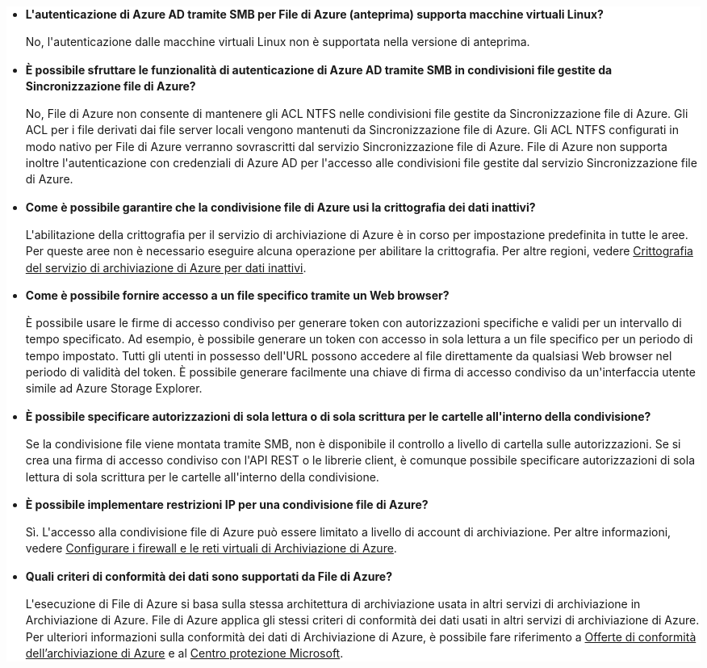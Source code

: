 * <a id="ad-linux-vms"></a>
**L'autenticazione di Azure AD tramite SMB per File di Azure (anteprima) supporta macchine virtuali Linux?**

    No, l'autenticazione dalle macchine virtuali Linux non è supportata nella versione di anteprima.

* <a id="ad-aad-smb-afs"></a>
**È possibile sfruttare le funzionalità di autenticazione di Azure AD tramite SMB in condivisioni file gestite da Sincronizzazione file di Azure?**

    No, File di Azure non consente di mantenere gli ACL NTFS nelle condivisioni file gestite da Sincronizzazione file di Azure. Gli ACL per i file derivati dai file server locali vengono mantenuti da Sincronizzazione file di Azure. Gli ACL NTFS configurati in modo nativo per File di Azure verranno sovrascritti dal servizio Sincronizzazione file di Azure. File di Azure non supporta inoltre l'autenticazione con credenziali di Azure AD per l'accesso alle condivisioni file gestite dal servizio Sincronizzazione file di Azure.

* <a id="encryption-at-rest"></a>
**Come è possibile garantire che la condivisione file di Azure usi la crittografia dei dati inattivi?**  

    L'abilitazione della crittografia per il servizio di archiviazione di Azure è in corso per impostazione predefinita in tutte le aree. Per queste aree non è necessario eseguire alcuna operazione per abilitare la crittografia. Per altre regioni, vedere [Crittografia del servizio di archiviazione di Azure per dati inattivi](../common/storage-service-encryption.md?toc=%2fazure%2fstorage%2ffiles%2ftoc.json).

* <a id="access-via-browser"></a>
**Come è possibile fornire accesso a un file specifico tramite un Web browser?**  

    È possibile usare le firme di accesso condiviso per generare token con autorizzazioni specifiche e validi per un intervallo di tempo specificato. Ad esempio, è possibile generare un token con accesso in sola lettura a un file specifico per un periodo di tempo impostato. Tutti gli utenti in possesso dell'URL possono accedere al file direttamente da qualsiasi Web browser nel periodo di validità del token. È possibile generare facilmente una chiave di firma di accesso condiviso da un'interfaccia utente simile ad Azure Storage Explorer.

* <a id="file-level-permissions"></a>
**È possibile specificare autorizzazioni di sola lettura o di sola scrittura per le cartelle all'interno della condivisione?**  

    Se la condivisione file viene montata tramite SMB, non è disponibile il controllo a livello di cartella sulle autorizzazioni. Se si crea una firma di accesso condiviso con l'API REST o le librerie client, è comunque possibile specificare autorizzazioni di sola lettura di sola scrittura per le cartelle all'interno della condivisione.

* <a id="ip-restrictions"></a>
**È possibile implementare restrizioni IP per una condivisione file di Azure?**  

    Sì. L'accesso alla condivisione file di Azure può essere limitato a livello di account di archiviazione. Per altre informazioni, vedere [Configurare i firewall e le reti virtuali di Archiviazione di Azure](../common/storage-network-security.md?toc=%2fazure%2fstorage%2ffiles%2ftoc.json).

* <a id="data-compliance-policies"></a>
**Quali criteri di conformità dei dati sono supportati da File di Azure?**  

   L'esecuzione di File di Azure si basa sulla stessa architettura di archiviazione usata in altri servizi di archiviazione in Archiviazione di Azure. File di Azure applica gli stessi criteri di conformità dei dati usati in altri servizi di archiviazione di Azure. Per ulteriori informazioni sulla conformità dei dati di Archiviazione di Azure, è possibile fare riferimento a [Offerte di conformità dell’archiviazione di Azure](https://docs.microsoft.com/azure/storage/common/storage-compliance-offerings) e al [Centro protezione Microsoft](https://microsoft.com/trustcenter/default.aspx).
